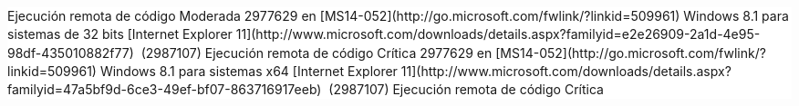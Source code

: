 </td>
<td style="border:1px solid black;">
Ejecución remota de código

</td>
<td style="border:1px solid black;">
Moderada

</td>
<td style="border:1px solid black;">
2977629 en [MS14-052](http://go.microsoft.com/fwlink/?linkid=509961)

</td>
</tr>
<tr>
<td style="border:1px solid black;">
Windows 8.1 para sistemas de 32 bits

</td>
<td style="border:1px solid black;">
[Internet Explorer 11](http://www.microsoft.com/downloads/details.aspx?familyid=e2e26909-2a1d-4e95-98df-435010882f77)   
(2987107)

</td>
<td style="border:1px solid black;">
Ejecución remota de código

</td>
<td style="border:1px solid black;">
Crítica

</td>
<td style="border:1px solid black;">
2977629 en [MS14-052](http://go.microsoft.com/fwlink/?linkid=509961)

</td>
</tr>
<tr>
<td style="border:1px solid black;">
Windows 8.1 para sistemas x64

</td>
<td style="border:1px solid black;">
[Internet Explorer 11](http://www.microsoft.com/downloads/details.aspx?familyid=47a5bf9d-6ce3-49ef-bf07-863716917eeb)   
(2987107)

</td>
<td style="border:1px solid black;">
Ejecución remota de código

</td>
<td style="border:1px solid black;">
Crítica
